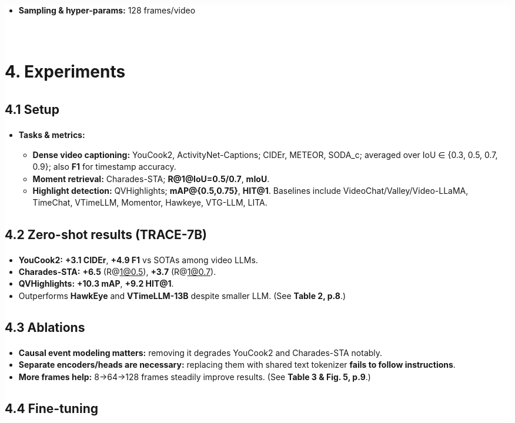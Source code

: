 - **Sampling & hyper-params:** 128 frames/video

<br>

# **4. Experiments**

## **4.1 Setup**





- **Tasks & metrics:**

  

  - **Dense video captioning:** YouCook2, ActivityNet-Captions; CIDEr, METEOR, SODA_c; averaged over IoU ∈ {0.3, 0.5, 0.7, 0.9}; also **F1** for timestamp accuracy.
  - **Moment retrieval:** Charades-STA; **R@1@IoU=0.5/0.7**, **mIoU**.
  - **Highlight detection:** QVHighlights; **mAP@{0.5,0.75}**, **HIT@1**. Baselines include VideoChat/Valley/Video-LLaMA, TimeChat, VTimeLLM, Momentor, Hawkeye, VTG-LLM, LITA. 

  







## **4.2 Zero-shot results (TRACE-7B)**





- **YouCook2:** **+3.1 CIDEr**, **+4.9 F1** vs SOTAs among video LLMs.
- **Charades-STA:** **+6.5** (R@1@0.5), **+3.7** (R@1@0.7).
- **QVHighlights:** **+10.3 mAP**, **+9.2 HIT@1**.
- Outperforms **HawkEye** and **VTimeLLM-13B** despite smaller LLM. (See **Table 2, p.8**.) 







## **4.3 Ablations**





- **Causal event modeling matters:** removing it degrades YouCook2 and Charades-STA notably.
- **Separate encoders/heads are necessary:** replacing them with shared text tokenizer **fails to follow instructions**.
- **More frames help:** 8→64→128 frames steadily improve results. (See **Table 3 & Fig. 5, p.9**.) 







## **4.4 Fine-tuning**
